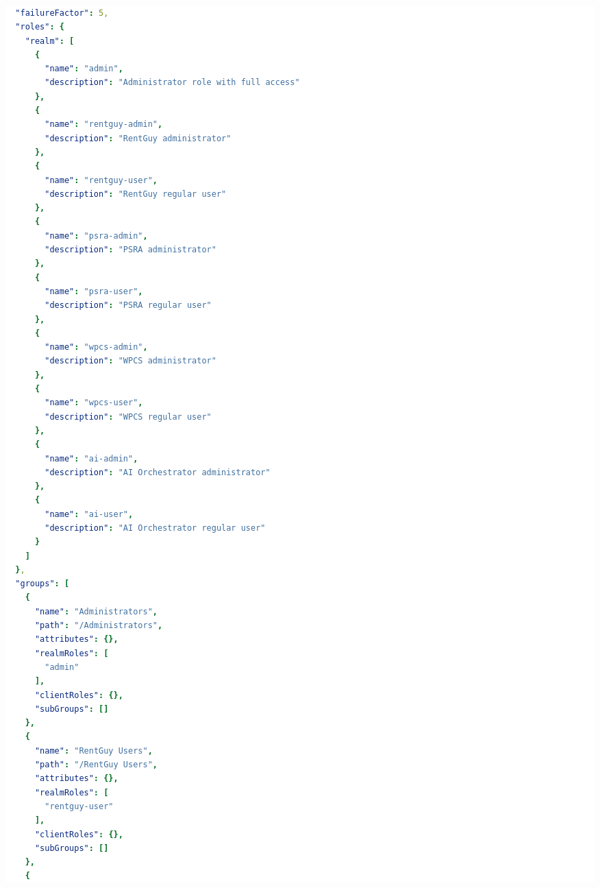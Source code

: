 ```yaml
  "failureFactor": 5,
  "roles": {
    "realm": [
      {
        "name": "admin",
        "description": "Administrator role with full access"
      },
      {
        "name": "rentguy-admin",
        "description": "RentGuy administrator"
      },
      {
        "name": "rentguy-user",
        "description": "RentGuy regular user"
      },
      {
        "name": "psra-admin",
        "description": "PSRA administrator"
      },
      {
        "name": "psra-user",
        "description": "PSRA regular user"
      },
      {
        "name": "wpcs-admin",
        "description": "WPCS administrator"
      },
      {
        "name": "wpcs-user",
        "description": "WPCS regular user"
      },
      {
        "name": "ai-admin",
        "description": "AI Orchestrator administrator"
      },
      {
        "name": "ai-user",
        "description": "AI Orchestrator regular user"
      }
    ]
  },
  "groups": [
    {
      "name": "Administrators",
      "path": "/Administrators",
      "attributes": {},
      "realmRoles": [
        "admin"
      ],
      "clientRoles": {},
      "subGroups": []
    },
    {
      "name": "RentGuy Users",
      "path": "/RentGuy Users",
      "attributes": {},
      "realmRoles": [
        "rentguy-user"
      ],
      "clientRoles": {},
      "subGroups": []
    },
    {
```